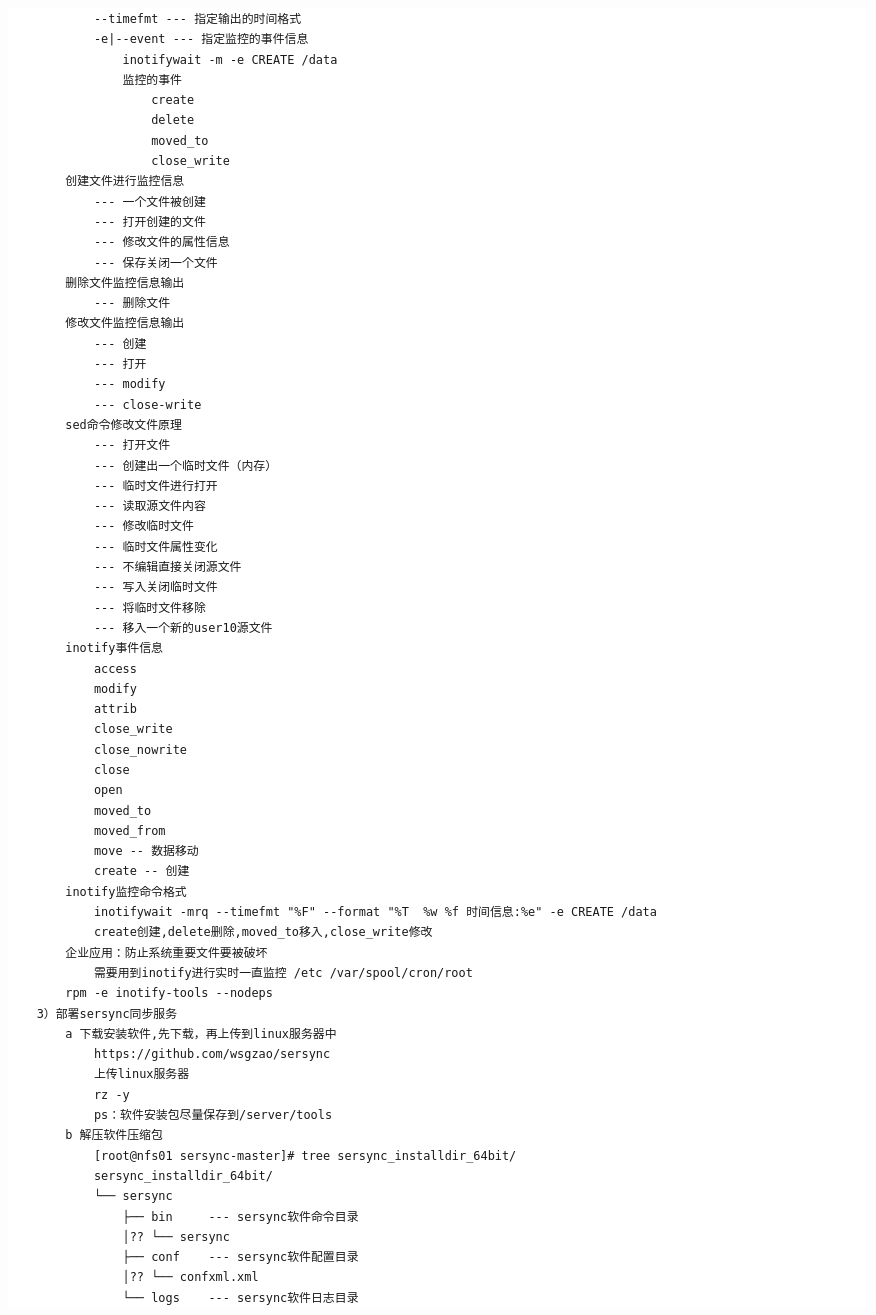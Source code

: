 				--timefmt --- 指定输出的时间格式
				-e|--event --- 指定监控的事件信息
					inotifywait -m -e CREATE /data
					监控的事件
						create
						delete
						moved_to
						close_write
			创建文件进行监控信息
				--- 一个文件被创建
				--- 打开创建的文件
				--- 修改文件的属性信息
				--- 保存关闭一个文件
			删除文件监控信息输出
				--- 删除文件
			修改文件监控信息输出
				--- 创建
				--- 打开
				--- modify
				--- close-write
			sed命令修改文件原理
				--- 打开文件
				--- 创建出一个临时文件（内存）
				--- 临时文件进行打开
				--- 读取源文件内容
				--- 修改临时文件
				--- 临时文件属性变化
				--- 不编辑直接关闭源文件
				--- 写入关闭临时文件
				--- 将临时文件移除
				--- 移入一个新的user10源文件
			inotify事件信息
				access
				modify
				attrib
				close_write
				close_nowrite
				close
				open
				moved_to
				moved_from
				move -- 数据移动
				create -- 创建
			inotify监控命令格式
				inotifywait -mrq --timefmt "%F" --format "%T  %w %f 时间信息:%e" -e CREATE /data
				create创建,delete删除,moved_to移入,close_write修改
			企业应用：防止系统重要文件要被破坏
				需要用到inotify进行实时一直监控 /etc /var/spool/cron/root
			rpm -e inotify-tools --nodeps
		3）部署sersync同步服务
			a 下载安装软件,先下载，再上传到linux服务器中
				https://github.com/wsgzao/sersync
				上传linux服务器
				rz -y
				ps：软件安装包尽量保存到/server/tools
			b 解压软件压缩包
				[root@nfs01 sersync-master]# tree sersync_installdir_64bit/
				sersync_installdir_64bit/
				└── sersync
					├── bin		--- sersync软件命令目录
					│?? └── sersync
					├── conf	--- sersync软件配置目录
					│?? └── confxml.xml
					└── logs	--- sersync软件日志目录